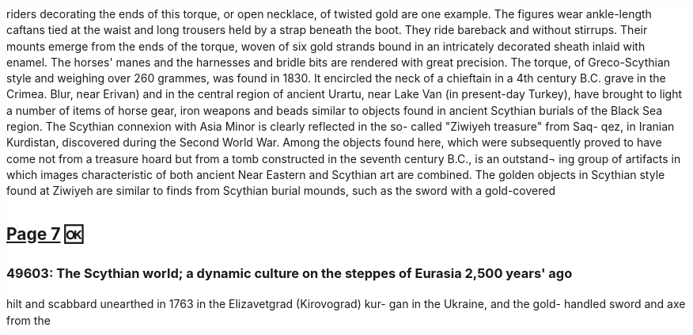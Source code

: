 riders decorating the
ends of this torque, or
open necklace, of twisted
gold are one example.
The figures wear
ankle-length caftans tied
at the waist and long
trousers held by a strap
beneath the boot.
They ride bareback and
without stirrups. Their
mounts emerge from
the ends of the torque,
woven of six gold strands
bound in an intricately
decorated sheath inlaid
with enamel. The
horses' manes and the
harnesses and bridle bits
are rendered with great
precision. The torque,
of Greco-Scythian style
and weighing over
260 grammes, was found
in 1830. It encircled
the neck of a chieftain
in a 4th century B.C.
grave in the Crimea.
Blur, near Erivan) and in the central
region of ancient Urartu, near Lake
Van (in present-day Turkey), have
brought to light a number of items of
horse gear, iron weapons and beads
similar to objects found in ancient
Scythian burials of the Black Sea
region.
The Scythian connexion with Asia
Minor is clearly reflected in the so-
called "Ziwiyeh treasure" from Saq-
qez, in Iranian Kurdistan, discovered
during the Second World War.
Among the objects found here, which
were subsequently proved to have
come not from a treasure hoard but
from a tomb constructed in the
seventh century B.C., is an outstand¬
ing group of artifacts in which images
characteristic of both ancient Near
Eastern and Scythian art are
combined.
The golden objects in Scythian
style found at Ziwiyeh are similar to
finds from Scythian burial mounds,
such as the sword with a gold-covered
## [Page 7](https://demo.humlab.umu.se/courier/074829engo.pdf#page=7) 🆗
### 49603: The Scythian world; a dynamic culture on the steppes of Eurasia 2,500 years' ago
hilt and scabbard unearthed in 1763
in the Elizavetgrad (Kirovograd) kur-
gan in the Ukraine, and the gold-
handled sword and axe from the